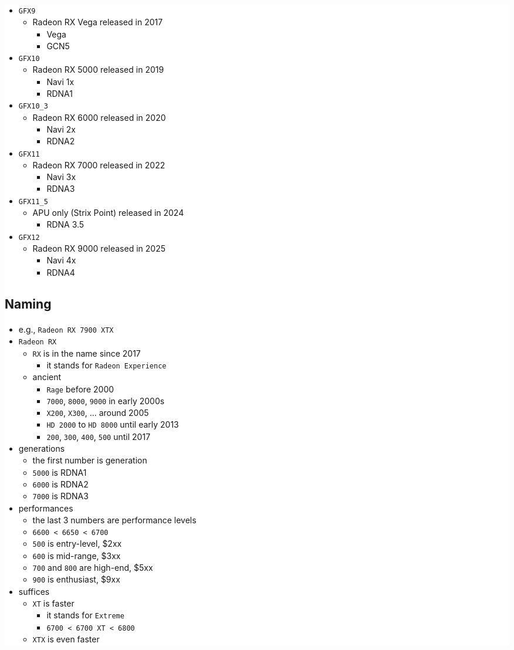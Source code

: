 - `GFX9`
  - Radeon RX Vega released in 2017
    - Vega
    - GCN5
- `GFX10`
  - Radeon RX 5000 released in 2019
    - Navi 1x
    - RDNA1
- `GFX10_3`
  - Radeon RX 6000 released in 2020
    - Navi 2x
    - RDNA2
- `GFX11`
  - Radeon RX 7000 released in 2022
    - Navi 3x
    - RDNA3
- `GFX11_5`
  - APU only (Strix Point) released in 2024
    - RDNA 3.5
- `GFX12`
  - Radeon RX 9000 released in 2025
    - Navi 4x
    - RDNA4

## Naming

- e.g., `Radeon RX 7900 XTX`
- `Radeon RX`
  - `RX` is in the name since 2017
    - it stands for `Radeon Experience`
  - ancient
    - `Rage` before 2000
    - `7000`, `8000`, `9000` in early 2000s
    - `X200`, `X300`, ... around 2005
    - `HD 2000` to `HD 8000` until early 2013
    - `200`, `300`, `400`, `500` until 2017
- generations
  - the first number is generation
  - `5000` is RDNA1
  - `6000` is RDNA2
  - `7000` is RDNA3
- performances
  - the last 3 numbers are performance levels
  - `6600 < 6650 < 6700`
  - `500` is entry-level, $2xx
  - `600` is mid-range, $3xx
  - `700` and `800` are high-end, $5xx
  - `900` is enthusiast, $9xx
- suffices
  - `XT` is faster
    - it stands for `Extreme`
    - `6700 < 6700 XT < 6800`
  - `XTX` is even faster
